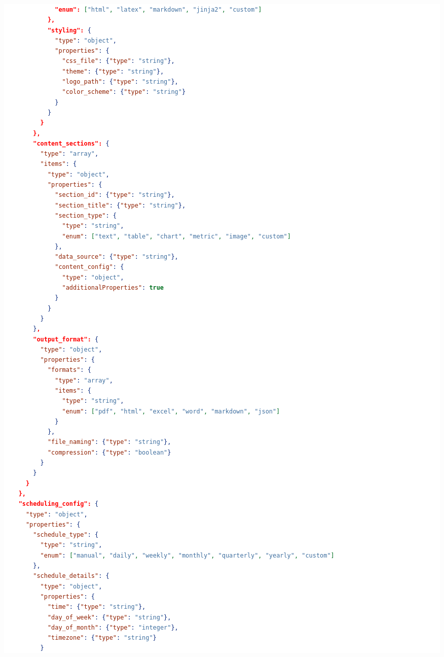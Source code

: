 ```json
              "enum": ["html", "latex", "markdown", "jinja2", "custom"]
            },
            "styling": {
              "type": "object",
              "properties": {
                "css_file": {"type": "string"},
                "theme": {"type": "string"},
                "logo_path": {"type": "string"},
                "color_scheme": {"type": "string"}
              }
            }
          }
        },
        "content_sections": {
          "type": "array",
          "items": {
            "type": "object",
            "properties": {
              "section_id": {"type": "string"},
              "section_title": {"type": "string"},
              "section_type": {
                "type": "string",
                "enum": ["text", "table", "chart", "metric", "image", "custom"]
              },
              "data_source": {"type": "string"},
              "content_config": {
                "type": "object",
                "additionalProperties": true
              }
            }
          }
        },
        "output_format": {
          "type": "object",
          "properties": {
            "formats": {
              "type": "array",
              "items": {
                "type": "string",
                "enum": ["pdf", "html", "excel", "word", "markdown", "json"]
              }
            },
            "file_naming": {"type": "string"},
            "compression": {"type": "boolean"}
          }
        }
      }
    },
    "scheduling_config": {
      "type": "object",
      "properties": {
        "schedule_type": {
          "type": "string",
          "enum": ["manual", "daily", "weekly", "monthly", "quarterly", "yearly", "custom"]
        },
        "schedule_details": {
          "type": "object",
          "properties": {
            "time": {"type": "string"},
            "day_of_week": {"type": "string"},
            "day_of_month": {"type": "integer"},
            "timezone": {"type": "string"}
          }
```